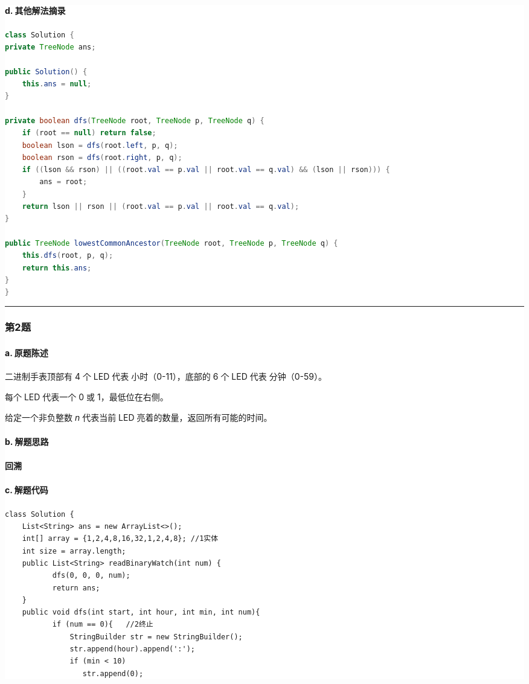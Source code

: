 #### 

#### d. 其他解法摘录

```java
class Solution {
private TreeNode ans;

public Solution() {
    this.ans = null;
}

private boolean dfs(TreeNode root, TreeNode p, TreeNode q) {
    if (root == null) return false;
    boolean lson = dfs(root.left, p, q);
    boolean rson = dfs(root.right, p, q);
    if ((lson && rson) || ((root.val == p.val || root.val == q.val) && (lson || rson))) {
        ans = root;
    } 
    return lson || rson || (root.val == p.val || root.val == q.val);
}

public TreeNode lowestCommonAncestor(TreeNode root, TreeNode p, TreeNode q) {
    this.dfs(root, p, q);
    return this.ans;
}
}
```




------

### 

### 第2题

#### 

#### a. 原题陈述

二进制手表顶部有 4 个 LED 代表 小时（0-11），底部的 6 个 LED 代表 分钟（0-59）。

每个 LED 代表一个 0 或 1，最低位在右侧。

给定一个非负整数 *n* 代表当前 LED 亮着的数量，返回所有可能的时间。

#### b. 解题思路

#### 回溯

#### c. 解题代码

```
class Solution {
    List<String> ans = new ArrayList<>();
    int[] array = {1,2,4,8,16,32,1,2,4,8}; //1实体
    int size = array.length;
    public List<String> readBinaryWatch(int num) {
           dfs(0, 0, 0, num);
           return ans;
    }
    public void dfs(int start, int hour, int min, int num){
           if (num == 0){   //2终止
               StringBuilder str = new StringBuilder();
               str.append(hour).append(':');
               if (min < 10)
                  str.append(0);
```